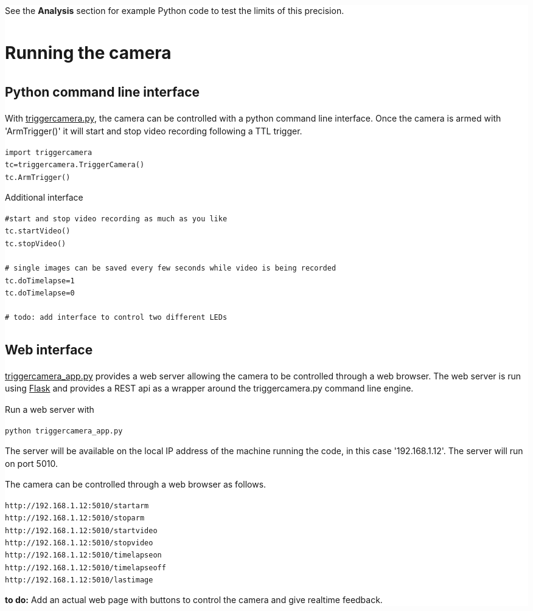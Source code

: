 See the **Analysis** section for example Python code to test the limits of this precision.

# Running the camera

## Python command line interface

With [triggercamera.py][triggercamera], the camera can be controlled with a python command line interface. Once the camera is armed with 'ArmTrigger()' it will start and stop video recording following a TTL trigger.

	import triggercamera
	tc=triggercamera.TriggerCamera()
	tc.ArmTrigger()

Additional interface

	#start and stop video recording as much as you like
	tc.startVideo()
	tc.stopVideo()

	# single images can be saved every few seconds while video is being recorded
	tc.doTimelapse=1
	tc.doTimelapse=0

	# todo: add interface to control two different LEDs

## Web interface

[triggercamera_app.py][triggercamera_app] provides a web server allowing the camera to be controlled through a web browser. The web server is run using [Flask][flask] and provides a REST api as a wrapper around the triggercamera.py command line engine.

Run a web server with

    python triggercamera_app.py

The server will be available on the local IP address of the machine running the code, in this case '192.168.1.12'. The server will run on port 5010.

The camera can be controlled through a web browser as follows.

    http://192.168.1.12:5010/startarm
    http://192.168.1.12:5010/stoparm
    http://192.168.1.12:5010/startvideo
    http://192.168.1.12:5010/stopvideo
    http://192.168.1.12:5010/timelapseon
    http://192.168.1.12:5010/timelapseoff
    http://192.168.1.12:5010/lastimage

**to do:** Add an actual web page with buttons to control the camera and give realtime feedback.


[raspberrypi.org]: https://www.raspberrypi.org
[piicamera]: http://picamera.readthedocs.io/en/release-1.10/
[configparser]: https://docs.python.org/2/library/configparser.html
[flask]: http://flask.pocoo.org
[flask socketio]: http://flask-socketio.readthedocs.io/en/latest/
[lcdkeypad]: https://learn.adafruit.com/adafruit-16x2-character-lcd-plus-keypad-for-raspberry-pi
[config.ini]: https://github.com/cudmore/triggercamera/blob/master/config.ini
[triggercamera]: https://github.com/cudmore/triggercamera/blob/master/triggercamera.py
[triggercamera_app]: https://github.com/cudmore/triggercamera/blob/master/triggercamera_app.py
[analysis.ipynb]: https://github.com/cudmore/triggercamera/blob/master/analysis/analysis_v1.ipynb
[analysis]: https://github.com/cudmore/triggercamera/tree/master/analysis
[ffmpeg]: https://ffmpeg.org
[h264]: https://en.wikipedia.org/wiki/H.264/MPEG-4_AVC
